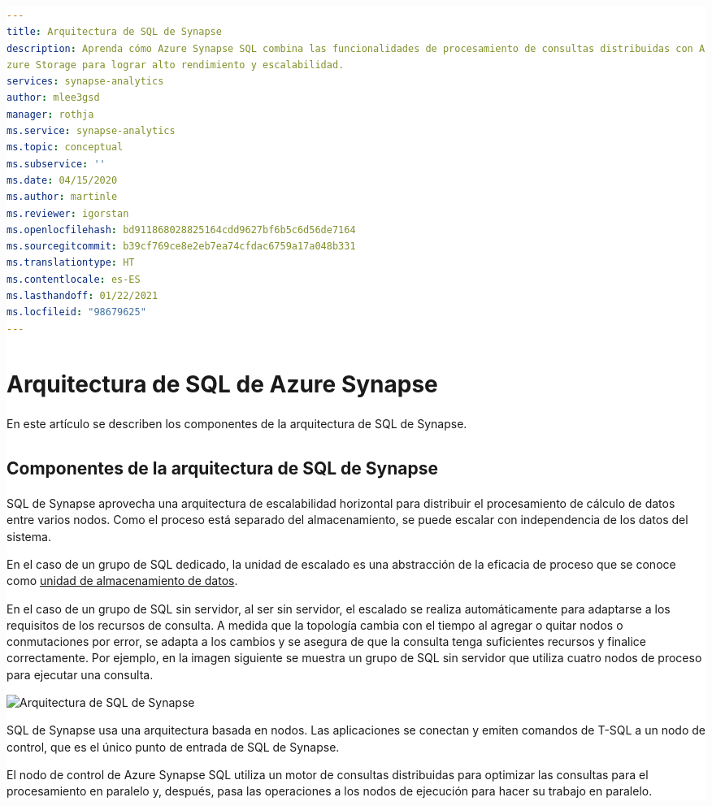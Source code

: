 ```yaml
---
title: Arquitectura de SQL de Synapse
description: Aprenda cómo Azure Synapse SQL combina las funcionalidades de procesamiento de consultas distribuidas con Azure Storage para lograr alto rendimiento y escalabilidad.
services: synapse-analytics
author: mlee3gsd
manager: rothja
ms.service: synapse-analytics
ms.topic: conceptual
ms.subservice: ''
ms.date: 04/15/2020
ms.author: martinle
ms.reviewer: igorstan
ms.openlocfilehash: bd911868028825164cdd9627bf6b5c6d56de7164
ms.sourcegitcommit: b39cf769ce8e2eb7ea74cfdac6759a17a048b331
ms.translationtype: HT
ms.contentlocale: es-ES
ms.lasthandoff: 01/22/2021
ms.locfileid: "98679625"
---
```

# <a name="azure-synapse-sql-architecture"></a>Arquitectura de SQL de Azure Synapse 

En este artículo se describen los componentes de la arquitectura de SQL de Synapse.

## <a name="synapse-sql-architecture-components"></a>Componentes de la arquitectura de SQL de Synapse

SQL de Synapse aprovecha una arquitectura de escalabilidad horizontal para distribuir el procesamiento de cálculo de datos entre varios nodos. Como el proceso está separado del almacenamiento, se puede escalar con independencia de los datos del sistema. 

En el caso de un grupo de SQL dedicado, la unidad de escalado es una abstracción de la eficacia de proceso que se conoce como [unidad de almacenamiento de datos](resource-consumption-models.md). 

En el caso de un grupo de SQL sin servidor, al ser sin servidor, el escalado se realiza automáticamente para adaptarse a los requisitos de los recursos de consulta. A medida que la topología cambia con el tiempo al agregar o quitar nodos o conmutaciones por error, se adapta a los cambios y se asegura de que la consulta tenga suficientes recursos y finalice correctamente. Por ejemplo, en la imagen siguiente se muestra un grupo de SQL sin servidor que utiliza cuatro nodos de proceso para ejecutar una consulta.

![Arquitectura de SQL de Synapse](./media//overview-architecture/sql-architecture.png)

SQL de Synapse usa una arquitectura basada en nodos. Las aplicaciones se conectan y emiten comandos de T-SQL a un nodo de control, que es el único punto de entrada de SQL de Synapse. 

El nodo de control de Azure Synapse SQL utiliza un motor de consultas distribuidas para optimizar las consultas para el procesamiento en paralelo y, después, pasa las operaciones a los nodos de ejecución para hacer su trabajo en paralelo. 
